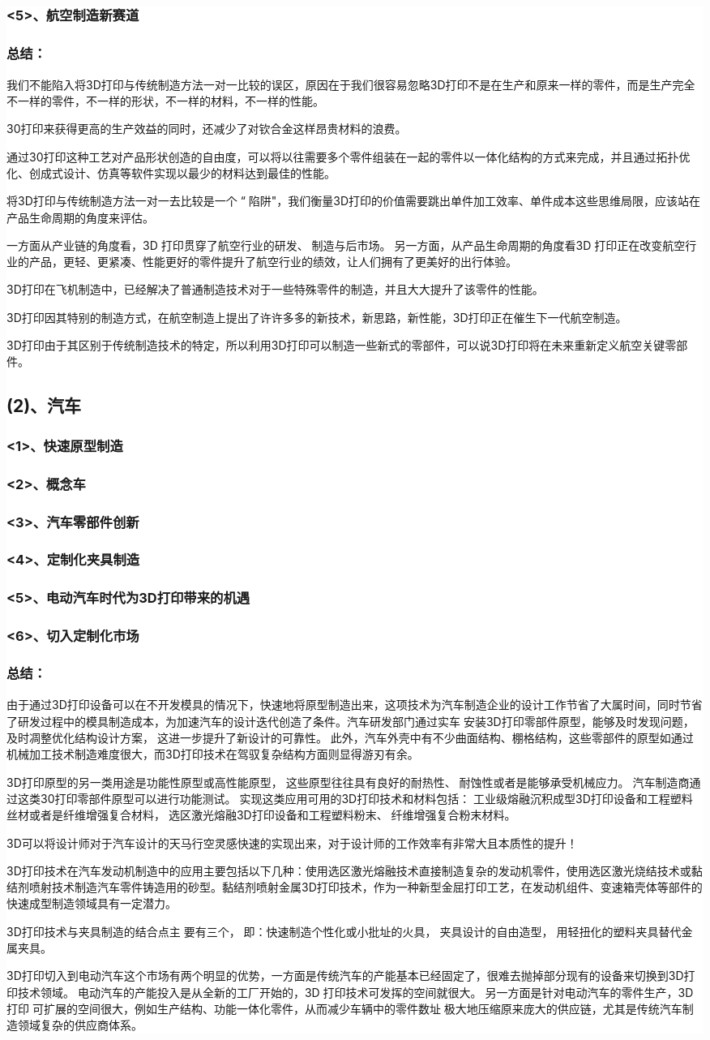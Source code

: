 ### <5>、航空制造新赛道

### 总结：

我们不能陷入将3D打印与传统制造方法一对一比较的误区，原因在于我们很容易忽略3D打印不是在生产和原来一样的零件，而是生产完全不一样的零件，不一样的形状，不一样的材料，不一样的性能。

30打印来获得更高的生产效益的同时，还减少了对钦合金这样昂贵材料的浪费。

通过30打印这种工艺对产品形状创造的自由度，可以将以往需要多个零件组装在一起的零件以一体化结构的方式来完成，并且通过拓扑优化、创成式设计、仿真等软件实现以最少的材料达到最佳的性能。

将3D打印与传统制造方法一对一去比较是一个 “ 陷阱"，我们衡量3D打印的价值需要跳出单件加工效率、单件成本这些思维局限，应该站在产品生命周期的角度来评估。

一方面从产业链的角度看，3D 打印贯穿了航空行业的研发、 制造与后市场。 另一方面，从产品生命周期的角度看3D 打印正在改变航空行业的产品，更轻、更紧凑、性能更好的零件提升了航空行业的绩效，让人们拥有了更美好的出行体验。

3D打印在飞机制造中，已经解决了普通制造技术对于一些特殊零件的制造，并且大大提升了该零件的性能。

3D打印因其特别的制造方式，在航空制造上提出了许许多多的新技术，新思路，新性能，3D打印正在催生下一代航空制造。

3D打印由于其区别于传统制造技术的特定，所以利用3D打印可以制造一些新式的零部件，可以说3D打印将在未来重新定义航空关键零部件。



## (2)、汽车

### <1>、快速原型制造

### <2>、概念车

### <3>、汽车零部件创新

### <4>、定制化夹具制造

### <5>、电动汽车时代为3D打印带来的机遇

### <6>、切入定制化市场

### 总结：

由于通过3D打印设备可以在不开发模具的情况下，快速地将原型制造出来，这项技术为汽车制造企业的设计工作节省了大属时间，同时节省了研发过程中的模具制造成本，为加速汽车的设计迭代创造了条件。汽车研发部门通过实车 安装3D打印零部件原型，能够及时发现问题，及时凋整优化结构设计方案， 这进一步提升了新设计的可靠性。 此外，汽车外壳中有不少曲面结构、棚格结构，这些零部件的原型如通过机械加工技术制造难度很大，而3D打印技术在驾驭复杂结构方面则显得游刃有余。

3D打印原型的另一类用途是功能性原型或高性能原型， 这些原型往往具有良好的耐热性、 耐蚀性或者是能够承受机械应力。 汽车制造商通过这类30打印零部件原型可以进行功能测试。 实现这类应用可用的3D打印技术和材料包括： 工业级熔融沉积成型3D打印设备和工程塑料丝材或者是纤维增强复合材料， 选区激光熔融3D打印设备和工程塑料粉末、 纤维增强复合粉末材料。

3D可以将设计师对于汽车设计的天马行空灵感快速的实现出来，对于设计师的工作效率有非常大且本质性的提升！

3D打印技术在汽车发动机制造中的应用主要包括以下几种：使用选区激光熔融技术直接制造复杂的发动机零件，使用选区激光烧结技术或黏结剂喷射技术制造汽车零件铸造用的砂型。黏结剂喷射金属3D打印技术，作为一种新型金屈打印工艺，在发动机组件、变速箱壳体等部件的快速成型制造领域具有一定潜力。

3D打印技术与夹具制造的结合点主 要有三个， 即：快速制造个性化或小批址的火具， 夹具设计的自由造型， 用轻扭化的塑料夹具替代金属夹具。

3D打印切入到电动汽车这个市场有两个明显的优势，一方面是传统汽车的产能基本已经固定了，很难去抛掉部分现有的设备来切换到3D打印技术领域。 电动汽车的产能投入是从全新的工厂开始的，3D 打印技术可发挥的空间就很大。 另一方面是针对电动汽车的零件生产，3D打印 可扩展的空间很大，例如生产结构、功能一体化零件，从而减少车辆中的零件数址 极大地压缩原来庞大的供应链，尤其是传统汽车制造领域复杂的供应商体系。

